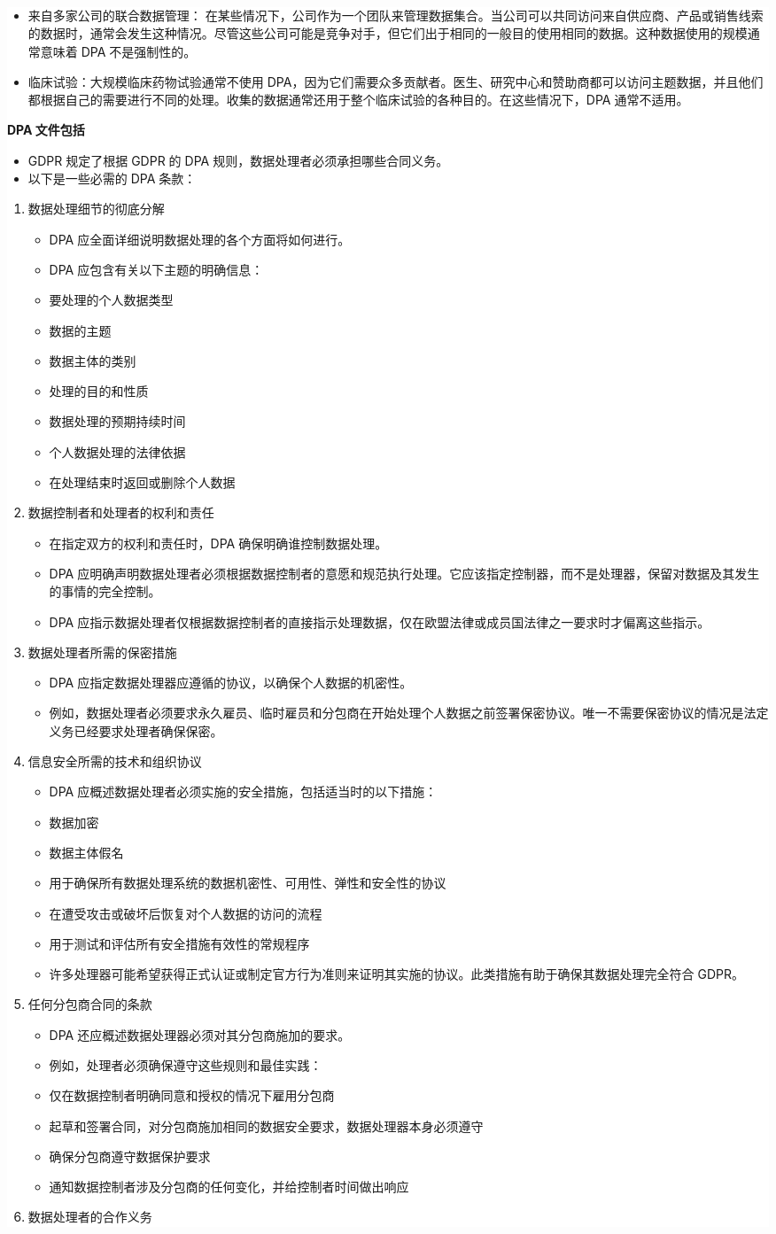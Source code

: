   - 来自多家公司的联合数据管理： 在某些情况下，公司作为一个团队来管理数据集合。当公司可以共同访问来自供应商、产品或销售线索的数据时，通常会发生这种情况。尽管这些公司可能是竞争对手，但它们出于相同的一般目的使用相同的数据。这种数据使用的规模通常意味着 DPA 不是强制性的。

  - 临床试验：大规模临床药物试验通常不使用 DPA，因为它们需要众多贡献者。医生、研究中心和赞助商都可以访问主题数据，并且他们都根据自己的需要进行不同的处理。收集的数据通常还用于整个临床试验的各种目的。在这些情况下，DPA 通常不适用。

**DPA 文件包括**

- GDPR 规定了根据 GDPR 的 DPA 规则，数据处理者必须承担哪些合同义务。
- 以下是一些必需的 DPA 条款：

1. 数据处理细节的彻底分解

   - DPA 应全面详细说明数据处理的各个方面将如何进行。
   - DPA 应包含有关以下主题的明确信息：

   - 要处理的个人数据类型
   - 数据的主题
   - 数据主体的类别
   - 处理的目的和性质
   - 数据处理的预期持续时间
   - 个人数据处理的法律依据
   - 在处理结束时返回或删除个人数据

2. 数据控制者和处理者的权利和责任

   - 在指定双方的权利和责任时，DPA 确保明确谁控制数据处理。

   - DPA 应明确声明数据处理者必须根据数据控制者的意愿和规范执行处理。它应该指定控制器，而不是处理器，保留对数据及其发生的事情的完全控制。

   - DPA 应指示数据处理者仅根据数据控制者的直接指示处理数据，仅在欧盟法律或成员国法律之一要求时才偏离这些指示。

3. 数据处理者所需的保密措施

   - DPA 应指定数据处理器应遵循的协议，以确保个人数据的机密性。

   - 例如，数据处理者必须要求永久雇员、临时雇员和分包商在开始处理个人数据之前签署保密协议。唯一不需要保密协议的情况是法定义务已经要求处理者确保保密。

4. 信息安全所需的技术和组织协议

   - DPA 应概述数据处理者必须实施的安全措施，包括适当时的以下措施：

   - 数据加密
   - 数据主体假名
   - 用于确保所有数据处理系统的数据机密性、可用性、弹性和安全性的协议
   - 在遭受攻击或破坏后恢复对个人数据的访问的流程
   - 用于测试和评估所有安全措施有效性的常规程序
   - 许多处理器可能希望获得正式认证或制定官方行为准则来证明其实施的协议。此类措施有助于确保其数据处理完全符合 GDPR。

5. 任何分包商合同的条款

   - DPA 还应概述数据处理器必须对其分包商施加的要求。

   - 例如，处理者必须确保遵守这些规则和最佳实践：

   - 仅在数据控制者明确同意和授权的情况下雇用分包商
   - 起草和签署合同，对分包商施加相同的数据安全要求，数据处理器本身必须遵守
   - 确保分包商遵守数据保护要求
   - 通知数据控制者涉及分包商的任何变化，并给控制者时间做出响应

6. 数据处理者的合作义务

